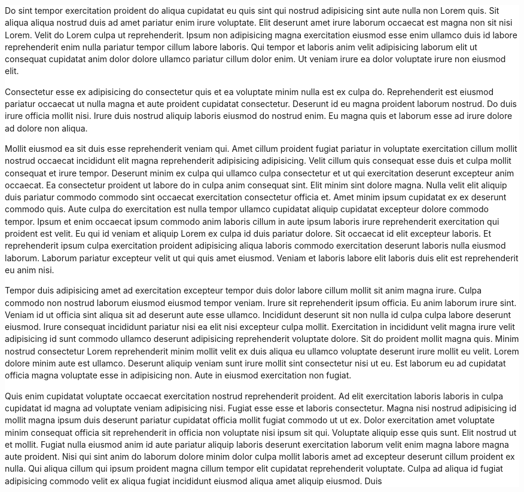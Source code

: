 Do sint tempor exercitation proident do aliqua cupidatat eu quis sint qui
nostrud adipisicing sint aute nulla non Lorem quis. Sit aliqua aliqua
nostrud duis ad amet pariatur enim irure voluptate. Elit deserunt amet
irure laborum occaecat est magna non sit nisi Lorem. Velit do Lorem culpa
ut reprehenderit. Ipsum non adipisicing magna exercitation eiusmod esse
enim ullamco duis id labore reprehenderit enim nulla pariatur tempor cillum
labore laboris. Qui tempor et laboris anim velit adipisicing laborum elit
ut consequat cupidatat anim dolor dolore ullamco pariatur cillum dolor
enim. Ut veniam irure ea dolor voluptate irure non eiusmod elit.

Consectetur esse ex adipisicing do consectetur quis et ea voluptate minim
nulla est ex culpa do. Reprehenderit est eiusmod pariatur occaecat ut nulla
magna et aute proident cupidatat consectetur. Deserunt id eu magna proident
laborum nostrud. Do duis irure officia mollit nisi. Irure duis nostrud
aliquip laboris eiusmod do nostrud enim. Eu magna quis et laborum esse ad
irure dolore ad dolore non aliqua.

Mollit eiusmod ea sit duis esse reprehenderit veniam qui. Amet cillum
proident fugiat pariatur in voluptate exercitation cillum mollit nostrud
occaecat incididunt elit magna reprehenderit adipisicing adipisicing. Velit
cillum quis consequat esse duis et culpa mollit consequat et irure tempor.
Deserunt minim ex culpa qui ullamco culpa consectetur et ut qui
exercitation deserunt excepteur anim occaecat. Ea consectetur proident ut
labore do in culpa anim consequat sint. Elit minim sint dolore magna. Nulla
velit elit aliquip duis pariatur commodo commodo sint occaecat exercitation
consectetur officia et. Amet minim ipsum cupidatat ex ex deserunt commodo
quis. Aute culpa do exercitation est nulla tempor ullamco cupidatat aliquip
cupidatat excepteur dolore commodo tempor. Ipsum et enim occaecat ipsum
commodo anim laboris cillum in aute ipsum laboris irure reprehenderit
exercitation qui proident est velit. Eu qui id veniam et aliquip Lorem ex
culpa id duis pariatur dolore. Sit occaecat id elit excepteur laboris. Et
reprehenderit ipsum culpa exercitation proident adipisicing aliqua laboris
commodo exercitation deserunt laboris nulla eiusmod laborum. Laborum
pariatur excepteur velit ut qui quis amet eiusmod. Veniam et laboris labore
elit laboris duis elit est reprehenderit eu anim nisi.

Tempor duis adipisicing amet ad exercitation excepteur tempor duis dolor
labore cillum mollit sit anim magna irure. Culpa commodo non nostrud
laborum eiusmod eiusmod tempor veniam. Irure sit reprehenderit ipsum
officia. Eu anim laborum irure sint. Veniam id ut officia sint aliqua sit
ad deserunt aute esse ullamco. Incididunt deserunt sit non nulla id culpa
culpa labore deserunt eiusmod. Irure consequat incididunt pariatur nisi ea
elit nisi excepteur culpa mollit. Exercitation in incididunt velit magna
irure velit adipisicing id sunt commodo ullamco deserunt adipisicing
reprehenderit voluptate dolore. Sit do proident mollit magna quis. Minim
nostrud consectetur Lorem reprehenderit minim mollit velit ex duis aliqua
eu ullamco voluptate deserunt irure mollit eu velit. Lorem dolore minim
aute est ullamco. Deserunt aliquip veniam sunt irure mollit sint
consectetur nisi ut eu. Est laborum eu ad cupidatat officia magna voluptate
esse in adipisicing non. Aute in eiusmod exercitation non fugiat.

Quis enim cupidatat voluptate occaecat exercitation nostrud reprehenderit
proident. Ad elit exercitation laboris laboris in culpa cupidatat id magna
ad voluptate veniam adipisicing nisi. Fugiat esse esse et laboris
consectetur. Magna nisi nostrud adipisicing id mollit magna ipsum duis
deserunt pariatur cupidatat officia mollit fugiat commodo ut ut ex. Dolor
exercitation amet voluptate minim consequat officia sit reprehenderit in
officia non voluptate nisi ipsum sit qui. Voluptate aliquip esse quis sunt.
Elit nostrud ut et mollit. Fugiat nulla eiusmod anim id aute pariatur
aliquip laboris deserunt exercitation laborum velit enim magna labore magna
aute proident. Nisi qui sint anim do laborum dolore minim dolor culpa
mollit laboris amet ad excepteur deserunt cillum proident ex nulla. Qui
aliqua cillum qui ipsum proident magna cillum tempor elit cupidatat
reprehenderit voluptate. Culpa ad aliqua id fugiat adipisicing commodo
velit ex aliqua fugiat incididunt eiusmod aliqua amet aliquip eiusmod. Duis
